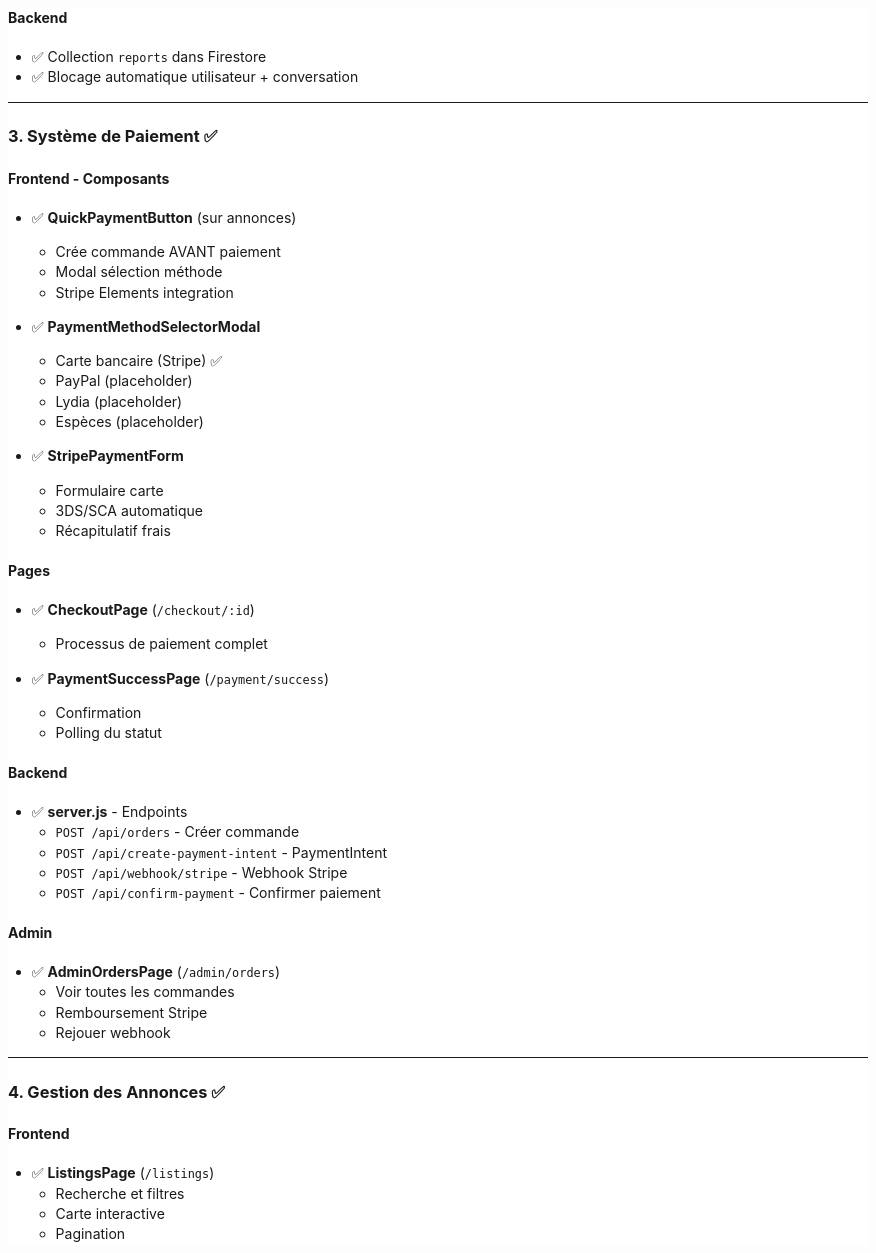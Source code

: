 #### Backend
- ✅ Collection `reports` dans Firestore
- ✅ Blocage automatique utilisateur + conversation

---

### 3. **Système de Paiement** ✅

#### Frontend - Composants
- ✅ **QuickPaymentButton** (sur annonces)
  - Crée commande AVANT paiement
  - Modal sélection méthode
  - Stripe Elements integration

- ✅ **PaymentMethodSelectorModal**
  - Carte bancaire (Stripe) ✅
  - PayPal (placeholder)
  - Lydia (placeholder)
  - Espèces (placeholder)

- ✅ **StripePaymentForm**
  - Formulaire carte
  - 3DS/SCA automatique
  - Récapitulatif frais

#### Pages
- ✅ **CheckoutPage** (`/checkout/:id`)
  - Processus de paiement complet
  
- ✅ **PaymentSuccessPage** (`/payment/success`)
  - Confirmation
  - Polling du statut

#### Backend
- ✅ **server.js** - Endpoints
  - `POST /api/orders` - Créer commande
  - `POST /api/create-payment-intent` - PaymentIntent
  - `POST /api/webhook/stripe` - Webhook Stripe
  - `POST /api/confirm-payment` - Confirmer paiement

#### Admin
- ✅ **AdminOrdersPage** (`/admin/orders`)
  - Voir toutes les commandes
  - Remboursement Stripe
  - Rejouer webhook

---

### 4. **Gestion des Annonces** ✅

#### Frontend
- ✅ **ListingsPage** (`/listings`)
  - Recherche et filtres
  - Carte interactive
  - Pagination
